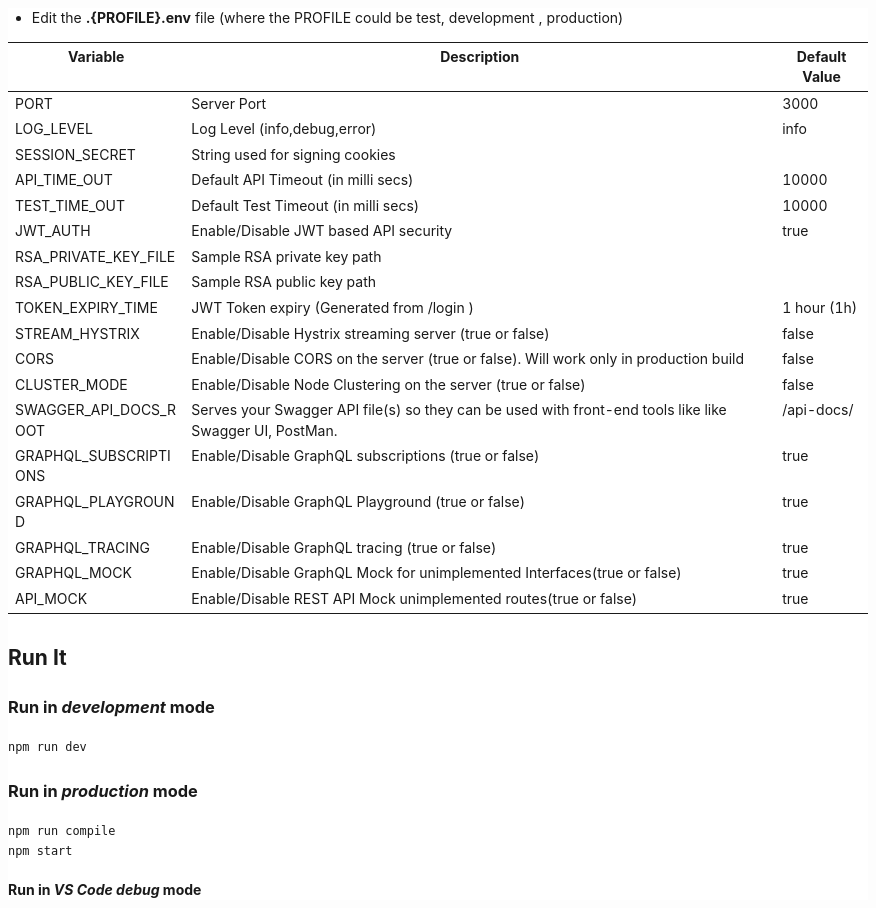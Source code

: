 - Edit the **.{PROFILE}.env** file (where the PROFILE could be test, development , production)

| Variable              | Description                                                                                             | Default Value |
| --------------------- | ------------------------------------------------------------------------------------------------------- | ------------- |
| PORT                  | Server Port                                                                                             | 3000          |
| LOG_LEVEL             | Log Level (info,debug,error)                                                                            | info          |
| SESSION_SECRET        | String used for signing cookies                                                                         |               |
| API_TIME_OUT          | Default API Timeout (in milli secs)                                                                     | 10000         |
| TEST_TIME_OUT         | Default Test Timeout (in milli secs)                                                                    | 10000         |
| JWT_AUTH              | Enable/Disable JWT based API security                                                                   | true          |
| RSA_PRIVATE_KEY_FILE  | Sample RSA private key path                                                                             |               |
| RSA_PUBLIC_KEY_FILE   | Sample RSA public key path                                                                              |               |
| TOKEN_EXPIRY_TIME     | JWT Token expiry (Generated from /login )                                                               | 1 hour (1h)   |
| STREAM_HYSTRIX        | Enable/Disable Hystrix streaming server (true or false)                                                 | false         |
| CORS                  | Enable/Disable CORS on the server (true or false). Will work only in production build                   | false         |
| CLUSTER_MODE          | Enable/Disable Node Clustering on the server (true or false)                                            | false         |
| SWAGGER_API_DOCS_ROOT | Serves your Swagger API file(s) so they can be used with front-end tools like like Swagger UI, PostMan. | /api-docs/ |
| GRAPHQL_SUBSCRIPTIONS | Enable/Disable GraphQL subscriptions (true or false)                                                    | true          |
| GRAPHQL_PLAYGROUND    | Enable/Disable GraphQL Playground (true or false)                                                       | true          |
| GRAPHQL_TRACING       | Enable/Disable GraphQL tracing (true or false)                                                          | true          |
| GRAPHQL_MOCK          | Enable/Disable GraphQL Mock for unimplemented Interfaces(true or false)                                 | true          |
| API_MOCK              | Enable/Disable REST API Mock unimplemented routes(true or false)                                        | true          |

## Run It

### Run in _development_ mode

```bash
npm run dev
```

### Run in _production_ mode

```bash
npm run compile
npm start
```

#### Run in _VS Code debug_ mode
